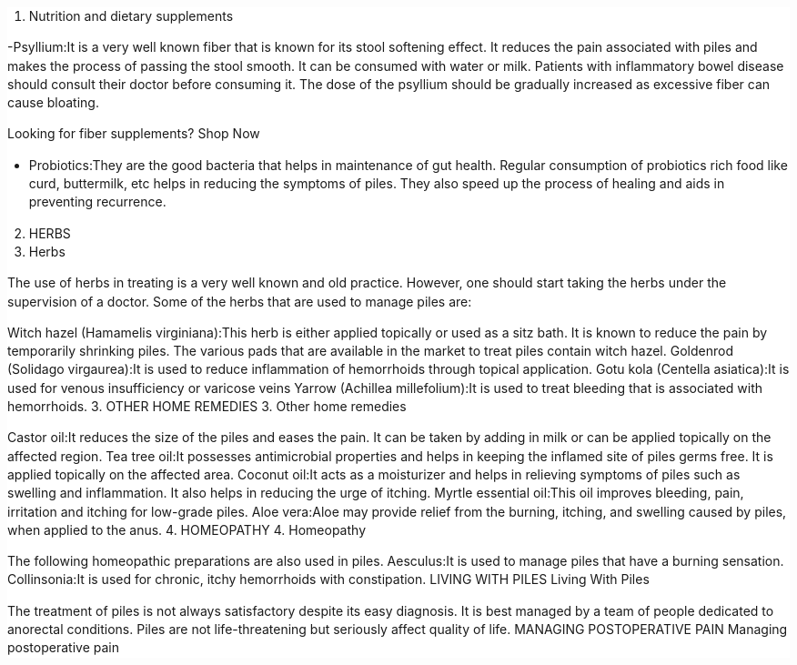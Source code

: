1. Nutrition and dietary supplements


-Psyllium:It is a very well known fiber that is known for its stool softening effect. It reduces the pain associated with piles and makes the process of passing the stool smooth. It can be consumed with water or milk. Patients with inflammatory bowel disease should consult their doctor before consuming it. The dose of the psyllium should be gradually increased as excessive fiber can cause bloating.

Looking for fiber supplements?
Shop Now

- Probiotics:They are the good bacteria that helps in maintenance of gut health. Regular consumption of probiotics rich food like curd, buttermilk, etc helps in reducing the symptoms of piles. They also speed up the process of healing and aids in preventing recurrence.


2. HERBS
2. Herbs

The use of herbs in treating is a very well known and old practice. However, one should start taking the herbs under the supervision of a doctor. Some of the herbs that are used to manage piles are:


Witch hazel (Hamamelis virginiana):This herb is either applied topically or used as a sitz bath. It is known to reduce the pain by temporarily shrinking piles. The various pads that are available in the market to treat piles contain witch hazel.
Goldenrod (Solidago virgaurea):It is used to reduce inflammation of hemorrhoids through topical application.
Gotu kola (Centella asiatica):It is used for venous insufficiency or varicose veins
Yarrow (Achillea millefolium):It is used to treat bleeding that is associated with hemorrhoids.
3. OTHER HOME REMEDIES
3. Other home remedies


Castor oil:It reduces the size of the piles and eases the pain. It can be taken by adding in milk or can be applied topically on the affected region.
Tea tree oil:It possesses antimicrobial properties and helps in keeping the inflamed site of piles germs free. It is applied topically on the affected area.
Coconut oil:It acts as a moisturizer and helps in relieving symptoms of piles such as swelling and inflammation. It also helps in reducing the urge of itching.
Myrtle essential oil:This oil improves bleeding, pain, irritation and itching for low-grade piles.
Aloe vera:Aloe may provide relief from the burning, itching, and swelling caused by piles, when applied to the anus.
4. HOMEOPATHY
4. Homeopathy

The following homeopathic preparations are also used in piles.
Aesculus:It is used to manage piles that have a burning sensation.
Collinsonia:It is used for chronic, itchy hemorrhoids with constipation.
LIVING WITH PILES
Living With Piles

The treatment of piles is not always satisfactory despite its easy diagnosis. It is best managed by a team of people dedicated to anorectal conditions. Piles are not life-threatening but seriously affect quality of life.
MANAGING POSTOPERATIVE PAIN
Managing postoperative pain
